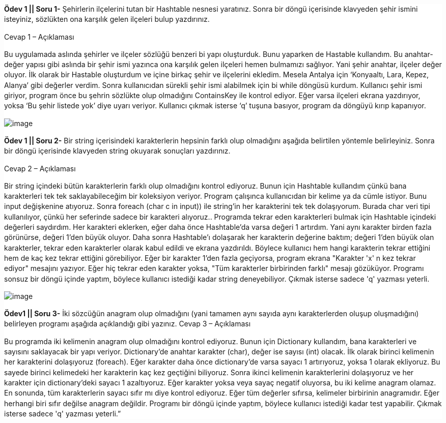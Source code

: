 **Ödev 1 || Soru 1-**
 Şehirlerin ilçelerini tutan bir Hashtable nesnesi yaratınız. Sonra bir döngü içerisinde klavyeden şehir ismini isteyiniz, sözlükten ona karşılık gelen ilçeleri bulup yazdırınız. 

Cevap 1 – Açıklaması

Bu uygulamada aslında şehirler ve ilçeler sözlüğü benzeri bi  yapı oluşturduk. Bunu yaparken de Hastable kullandım. Bu anahtar-değer yapısı gibi aslında bir şehir ismi yazınca ona karşılık gelen ilçeleri hemen bulmamızı sağlıyor. Yani şehir anahtar, ilçeler değer oluyor.
İlk olarak bir Hastable oluşturdum ve içine birkaç şehir ve ilçelerini ekledim. Mesela Antalya için ‘Konyaaltı, Lara, Kepez, Alanya’ gibi değerler verdim. Sonra kullanıcıdan sürekli şehir ismi alabilmek için bi while döngüsü kurdum. Kullanıcı şehir ismi giriyor, program önce bu şehrin sözlükte olup olmadığını ContainsKey ile kontrol ediyor. Eğer varsa ilçeleri ekrana yazdırıyor, yoksa ‘Bu şehir listede yok’ diye uyarı veriyor.
Kullanıcı çıkmak isterse ‘q’ tuşuna basıyor, program da döngüyü kırıp kapanıyor. 

<img width="931" height="482" alt="image" src="https://github.com/user-attachments/assets/acd695db-12fa-4736-9cf6-e48cde581ecf" />



**Ödev 1 || Soru 2-**
Bir string içerisindeki karakterlerin hepsinin farklı olup olmadığını aşağıda belirtilen yöntemle belirleyiniz. Sonra bir döngü içerisinde klavyeden string okuyarak sonuçları yazdırınız.

Cevap 2 – Açıklaması

Bir string içindeki bütün karakterlerin farklı olup olmadığını kontrol ediyoruz. Bunun için Hashtable kullandım çünkü bana karakterleri tek tek saklayabileceğim bir koleksiyon veriyor. Program çalışınca kullanıcıdan bir kelime ya da cümle istiyor. Bunu input değişkenine atıyoruz.
Sonra foreach (char c in input)) ile string’in her karakterini tek tek dolaşıyorum. Burada char veri tipi kullanılıyor, çünkü her seferinde sadece bir karakteri alıyoruz..
Programda tekrar eden karakterleri bulmak için Hashtable içindeki değerleri saydırdım. Her karakteri eklerken, eğer daha önce Hashtable’da varsa değeri 1 artırdım. Yani aynı karakter birden fazla görünürse, değeri 1’den büyük oluyor. Daha sonra Hashtable’ı dolaşarak her karakterin değerine baktım; değeri 1’den büyük olan karakterler, tekrar eden karakterler olarak kabul edildi ve ekrana yazdırıldı. Böylece kullanıcı hem hangi karakterin tekrar ettiğini hem de kaç kez tekrar ettiğini görebiliyor.
Eğer bir karakter 1’den fazla geçiyorsa, program ekrana "Karakter 'x' n kez tekrar ediyor" mesajını yazıyor. Eğer hiç tekrar eden karakter yoksa, "Tüm karakterler birbirinden farklı" mesajı gözüküyor.
Programı sonsuz bir döngü içinde yaptım, böylece kullanıcı istediği kadar string deneyebiliyor. Çıkmak isterse sadece 'q' yazması yeterli.


<img width="931" height="479" alt="image" src="https://github.com/user-attachments/assets/9e4b5cb1-436c-4857-92bf-3fc9b6f3a0bb" />



**Ödev1 || Soru 3-**
İki sözcüğün anagram olup olmadığını (yani tamamen aynı sayıda aynı karakterlerden oluşup oluşmadığını) belirleyen programı aşağıda açıklandığı gibi yazınız. 
Cevap 3 – Açıklaması


Bu programda iki kelimenin anagram olup olmadığını kontrol ediyoruz. Bunun için Dictionary kullandım, bana karakterleri ve sayısını saklayacak bir yapı veriyor. Dictionary’de anahtar karakter (char), değer ise sayısı (int) olacak.
İlk olarak birinci kelimenin her karakterini dolaşıyoruz (foreach). Eğer karakter daha önce dictionary’de varsa sayacı 1 artırıyoruz, yoksa 1 olarak ekliyoruz. Bu sayede birinci kelimedeki her karakterin kaç kez geçtiğini biliyoruz.
Sonra ikinci kelimenin karakterlerini dolaşıyoruz ve her karakter için dictionary’deki sayacı 1 azaltıyoruz. Eğer karakter yoksa veya sayaç negatif oluyorsa, bu iki kelime anagram olamaz.
En sonunda, tüm karakterlerin sayacı sıfır mı diye kontrol ediyoruz. Eğer tüm değerler sıfırsa, kelimeler birbirinin anagramıdır. Eğer herhangi biri sıfır değilse anagram değildir.
Programı bir döngü içinde yaptım, böylece kullanıcı istediği kadar test yapabilir. Çıkmak isterse sadece 'q' yazması yeterli.”

